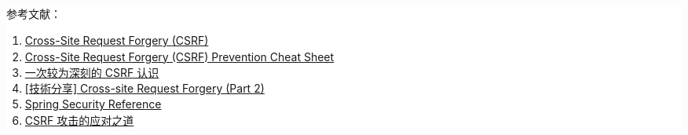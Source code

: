 参考文献：

1. [Cross-Site Request Forgery (CSRF)](<https://www.owasp.org/index.php/Cross-Site_Request_Forgery_(CSRF)#Prevention_measures_that_do_NOT_work>)
2. [Cross-Site Request Forgery (CSRF) Prevention Cheat Sheet](<https://www.owasp.org/index.php/Cross-Site_Request_Forgery_(CSRF)_Prevention_Cheat_Sheet>)
3. [一次较为深刻的 CSRF 认识](http://m.2cto.com/article/201505/400902.html)
4. [[技術分享] Cross-site Request Forgery (Part 2)](http://cyrilwang.pixnet.net/blog/post/31813672)
5. [Spring Security Reference](http://docs.spring.io/spring-security/site/docs/3.2.5.RELEASE/reference/htmlsingle/#csrf)
6. [CSRF 攻击的应对之道](https://www.ibm.com/developerworks/cn/web/1102_niugang_csrf/)
